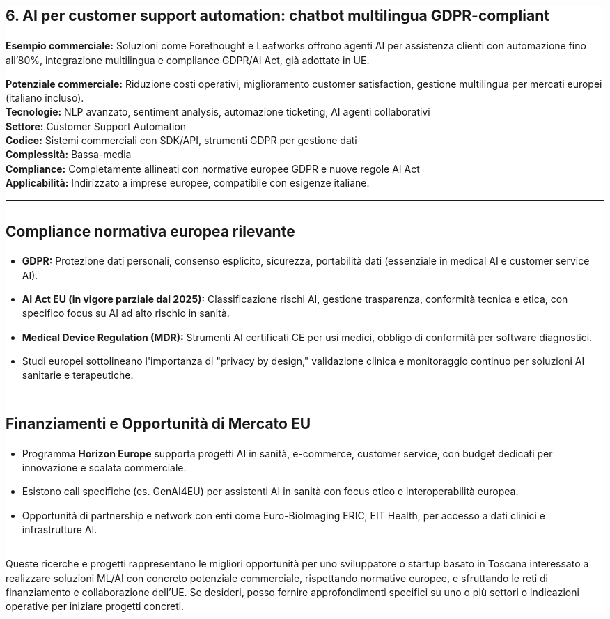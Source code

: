 
## 6. AI per customer support automation: chatbot multilingua GDPR-compliant

**Esempio commerciale:** Soluzioni come Forethought e Leafworks offrono agenti AI per assistenza clienti con automazione fino all’80%, integrazione multilingua e compliance GDPR/AI Act, già adottate in UE.

**Potenziale commerciale:** Riduzione costi operativi, miglioramento customer satisfaction, gestione multilingua per mercati europei (italiano incluso).  
**Tecnologie:** NLP avanzato, sentiment analysis, automazione ticketing, AI agenti collaborativi  
**Settore:** Customer Support Automation  
**Codice:** Sistemi commerciali con SDK/API, strumenti GDPR per gestione dati  
**Complessità:** Bassa-media  
**Compliance:** Completamente allineati con normative europee GDPR e nuove regole AI Act  
**Applicabilità:** Indirizzato a imprese europee, compatibile con esigenze italiane.

---

## Compliance normativa europea rilevante

- **GDPR:** Protezione dati personali, consenso esplicito, sicurezza, portabilità dati (essenziale in medical AI e customer service AI).
    
- **AI Act EU (in vigore parziale dal 2025):** Classificazione rischi AI, gestione trasparenza, conformità tecnica e etica, con specifico focus su AI ad alto rischio in sanità.
    
- **Medical Device Regulation (MDR):** Strumenti AI certificati CE per usi medici, obbligo di conformità per software diagnostici.
    
- Studi europei sottolineano l'importanza di "privacy by design," validazione clinica e monitoraggio continuo per soluzioni AI sanitarie e terapeutiche.
    

---

## Finanziamenti e Opportunità di Mercato EU

- Programma **Horizon Europe** supporta progetti AI in sanità, e-commerce, customer service, con budget dedicati per innovazione e scalata commerciale.
    
- Esistono call specifiche (es. GenAI4EU) per assistenti AI in sanità con focus etico e interoperabilità europea.
    
- Opportunità di partnership e network con enti come Euro-BioImaging ERIC, EIT Health, per accesso a dati clinici e infrastrutture AI.
    

---

Queste ricerche e progetti rappresentano le migliori opportunità per uno sviluppatore o startup basato in Toscana interessato a realizzare soluzioni ML/AI con concreto potenziale commerciale, rispettando normative europee, e sfruttando le reti di finanziamento e collaborazione dell’UE. Se desideri, posso fornire approfondimenti specifici su uno o più settori o indicazioni operative per iniziare progetti concreti.
